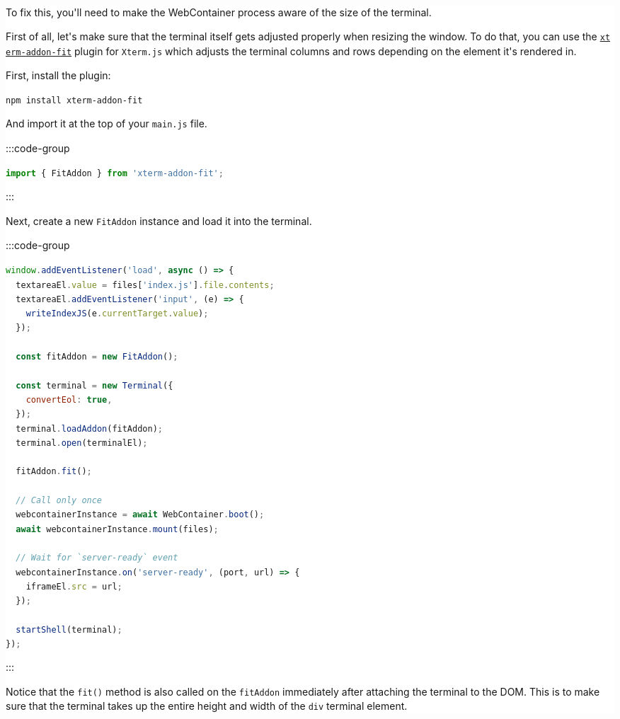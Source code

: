 To fix this, you'll need to make the WebContainer process aware of the size of the terminal.

First of all, let's make sure that the terminal itself gets adjusted properly when resizing the window. To do that, you can use the [`xterm-addon-fit`](http://xtermjs.org/docs/api/addons/fit/) plugin for `Xterm.js` which adjusts the terminal columns and rows depending on the element it's rendered in.

First, install the plugin:

```bash
npm install xterm-addon-fit
```

And import it at the top of your `main.js` file.

:::code-group
```js [main.js]
import { FitAddon } from 'xterm-addon-fit';
```
:::

Next, create a new `FitAddon` instance and load it into the terminal.

:::code-group
```js [main.js] {7,12,15}
window.addEventListener('load', async () => {
  textareaEl.value = files['index.js'].file.contents;
  textareaEl.addEventListener('input', (e) => {
    writeIndexJS(e.currentTarget.value);
  });

  const fitAddon = new FitAddon();

  const terminal = new Terminal({
    convertEol: true,
  });
  terminal.loadAddon(fitAddon);
  terminal.open(terminalEl);

  fitAddon.fit();

  // Call only once
  webcontainerInstance = await WebContainer.boot();
  await webcontainerInstance.mount(files);

  // Wait for `server-ready` event
  webcontainerInstance.on('server-ready', (port, url) => {
    iframeEl.src = url;
  });

  startShell(terminal);
});
```
:::

Notice that the `fit()` method is also called on the `fitAddon` immediately after attaching the terminal to the DOM. This is to make sure that the terminal takes up the entire height and width of the `div` terminal element.
